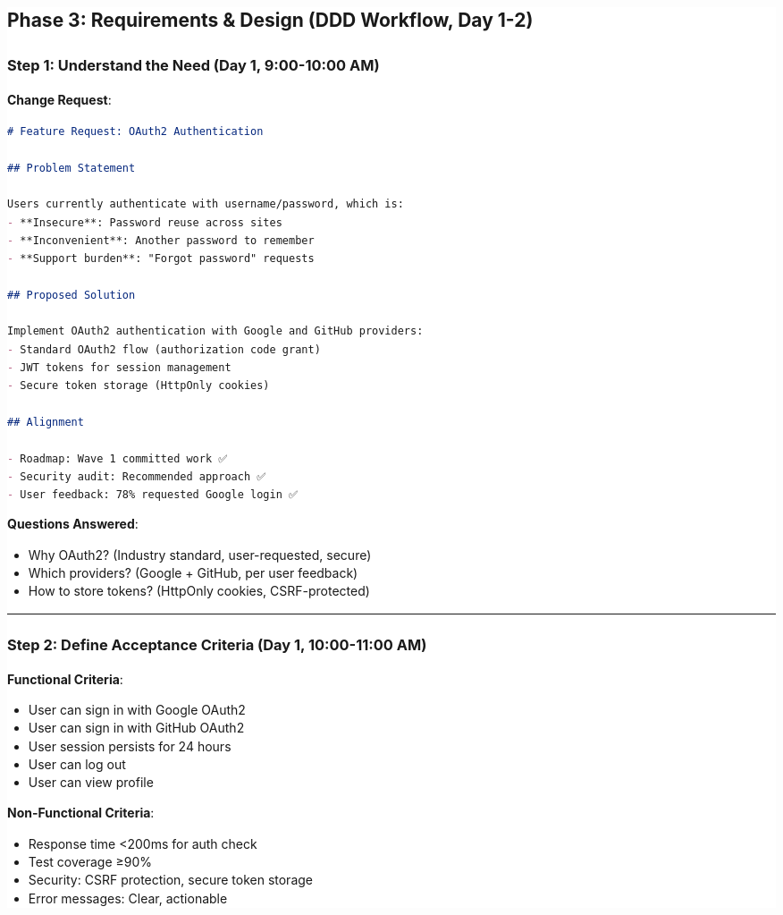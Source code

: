 
## Phase 3: Requirements & Design (DDD Workflow, Day 1-2)

### Step 1: Understand the Need (Day 1, 9:00-10:00 AM)

**Change Request**:

```markdown
# Feature Request: OAuth2 Authentication

## Problem Statement

Users currently authenticate with username/password, which is:
- **Insecure**: Password reuse across sites
- **Inconvenient**: Another password to remember
- **Support burden**: "Forgot password" requests

## Proposed Solution

Implement OAuth2 authentication with Google and GitHub providers:
- Standard OAuth2 flow (authorization code grant)
- JWT tokens for session management
- Secure token storage (HttpOnly cookies)

## Alignment

- Roadmap: Wave 1 committed work ✅
- Security audit: Recommended approach ✅
- User feedback: 78% requested Google login ✅
```

**Questions Answered**:
- Why OAuth2? (Industry standard, user-requested, secure)
- Which providers? (Google + GitHub, per user feedback)
- How to store tokens? (HttpOnly cookies, CSRF-protected)

---

### Step 2: Define Acceptance Criteria (Day 1, 10:00-11:00 AM)

**Functional Criteria**:
- User can sign in with Google OAuth2
- User can sign in with GitHub OAuth2
- User session persists for 24 hours
- User can log out
- User can view profile

**Non-Functional Criteria**:
- Response time <200ms for auth check
- Test coverage ≥90%
- Security: CSRF protection, secure token storage
- Error messages: Clear, actionable
